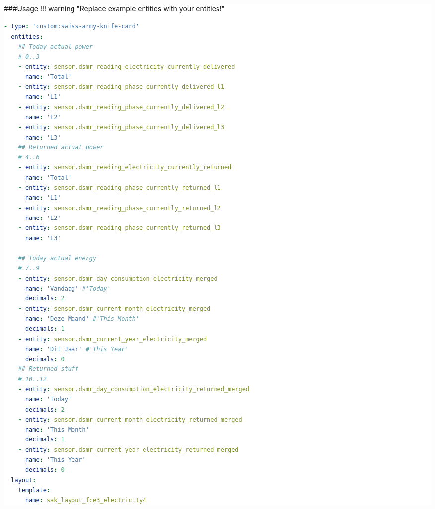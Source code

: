###Usage
!!! warning "Replace example entities with your entities!"

```yaml linenums="1"
- type: 'custom:swiss-army-knife-card'
  entities:
    ## Today actual power
    # 0..3
    - entity: sensor.dsmr_reading_electricity_currently_delivered
      name: 'Total'
    - entity: sensor.dsmr_reading_phase_currently_delivered_l1
      name: 'L1'
    - entity: sensor.dsmr_reading_phase_currently_delivered_l2
      name: 'L2'
    - entity: sensor.dsmr_reading_phase_currently_delivered_l3
      name: 'L3'
    ## Returned actual power
    # 4..6
    - entity: sensor.dsmr_reading_electricity_currently_returned
      name: 'Total'
    - entity: sensor.dsmr_reading_phase_currently_returned_l1
      name: 'L1'
    - entity: sensor.dsmr_reading_phase_currently_returned_l2
      name: 'L2'
    - entity: sensor.dsmr_reading_phase_currently_returned_l3
      name: 'L3'

    ## Today actual energy
    # 7..9
    - entity: sensor.dsmr_day_consumption_electricity_merged
      name: 'Vandaag' #'Today'
      decimals: 2
    - entity: sensor.dsmr_current_month_electricity_merged
      name: 'Deze Maand' #'This Month'
      decimals: 1
    - entity: sensor.dsmr_current_year_electricity_merged
      name: 'Dit Jaar' #'This Year'
      decimals: 0
    ## Returned stuff
    # 10..12
    - entity: sensor.dsmr_day_consumption_electricity_returned_merged
      name: 'Today'
      decimals: 2
    - entity: sensor.dsmr_current_month_electricity_returned_merged
      name: 'This Month'
      decimals: 1
    - entity: sensor.dsmr_current_year_electricity_returned_merged
      name: 'This Year'
      decimals: 0
  layout:
    template:
      name: sak_layout_fce3_electricity4
```
